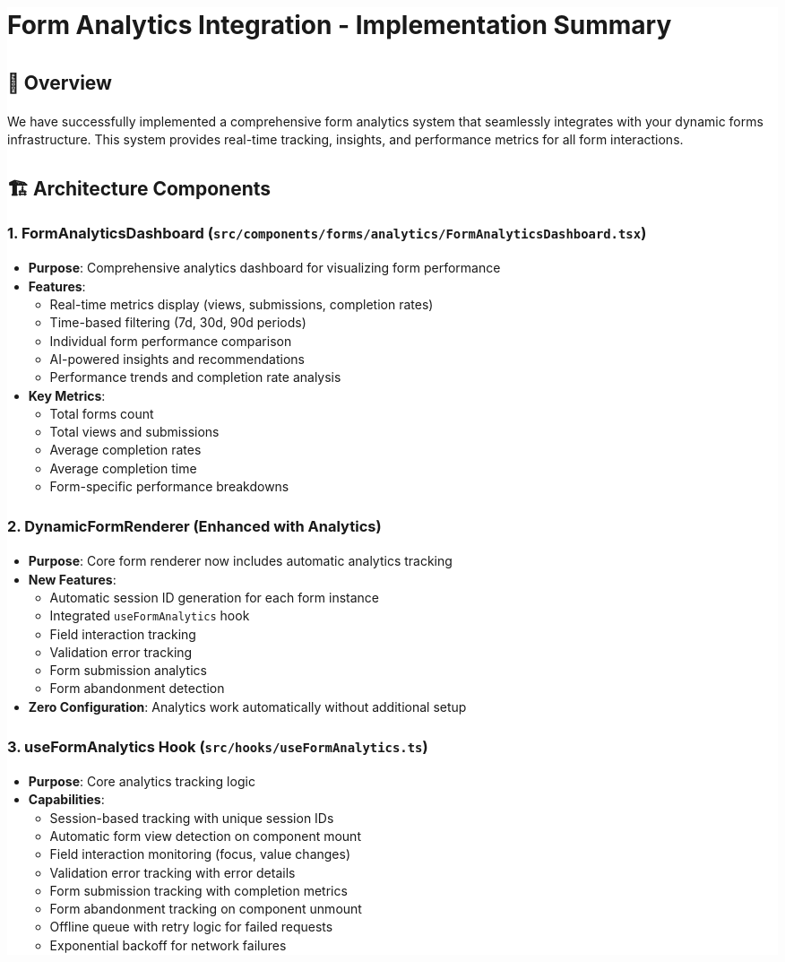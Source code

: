 # Form Analytics Integration - Implementation Summary

## 🎯 Overview

We have successfully implemented a comprehensive form analytics system that seamlessly integrates with your dynamic forms infrastructure. This system provides real-time tracking, insights, and performance metrics for all form interactions.

## 🏗️ Architecture Components

### 1. **FormAnalyticsDashboard** (`src/components/forms/analytics/FormAnalyticsDashboard.tsx`)
- **Purpose**: Comprehensive analytics dashboard for visualizing form performance
- **Features**:
  - Real-time metrics display (views, submissions, completion rates)
  - Time-based filtering (7d, 30d, 90d periods)
  - Individual form performance comparison
  - AI-powered insights and recommendations
  - Performance trends and completion rate analysis
- **Key Metrics**:
  - Total forms count
  - Total views and submissions
  - Average completion rates
  - Average completion time
  - Form-specific performance breakdowns

### 2. **DynamicFormRenderer** (Enhanced with Analytics)
- **Purpose**: Core form renderer now includes automatic analytics tracking
- **New Features**:
  - Automatic session ID generation for each form instance
  - Integrated `useFormAnalytics` hook
  - Field interaction tracking
  - Validation error tracking
  - Form submission analytics
  - Form abandonment detection
- **Zero Configuration**: Analytics work automatically without additional setup

### 3. **useFormAnalytics Hook** (`src/hooks/useFormAnalytics.ts`)
- **Purpose**: Core analytics tracking logic
- **Capabilities**:
  - Session-based tracking with unique session IDs
  - Automatic form view detection on component mount
  - Field interaction monitoring (focus, value changes)
  - Validation error tracking with error details
  - Form submission tracking with completion metrics
  - Form abandonment tracking on component unmount
  - Offline queue with retry logic for failed requests
  - Exponential backoff for network failures
